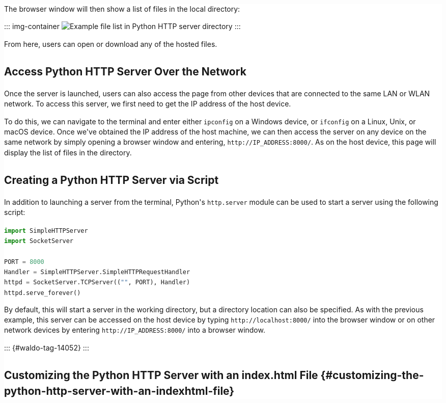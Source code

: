 The browser window will then show a list of files in the local
directory:

::: img-container
![Example file list in Python HTTP server
directory](/img/initialcommit/http-server-example.jpg "Example file list in Python HTTP server directory")
:::

From here, users can open or download any of the hosted files.

## Access Python HTTP Server Over the Network

Once the server is launched, users can also access the page from other
devices that are connected to the same LAN or WLAN network. To access
this server, we first need to get the IP address of the host device.

To do this, we can navigate to the terminal and enter either `ipconfig`
on a Windows device, or `ifconfig` on a Linux, Unix, or macOS device.
Once we\'ve obtained the IP address of the host machine, we can then
access the server on any device on the same network by simply opening a
browser window and entering, `http://IP_ADDRESS:8000/`. As on the host
device, this page will display the list of files in the directory.

## Creating a Python HTTP Server via Script

In addition to launching a server from the terminal, Python\'s
`http.server` module can be used to start a server using the following
script:

```python
import SimpleHTTPServer
import SocketServer

PORT = 8000
Handler = SimpleHTTPServer.SimpleHTTPRequestHandler
httpd = SocketServer.TCPServer(("", PORT), Handler)
httpd.serve_forever()
```

By default, this will start a server in the working directory, but a
directory location can also be specified. As with the previous example,
this server can be accessed on the host device by typing
`http://localhost:8000/` into the browser window or on other network
devices by entering `http://IP_ADDRESS:8000/` into a browser window.

::: {#waldo-tag-14052}
:::

## Customizing the Python HTTP Server with an index.html File {#customizing-the-python-http-server-with-an-indexhtml-file}
